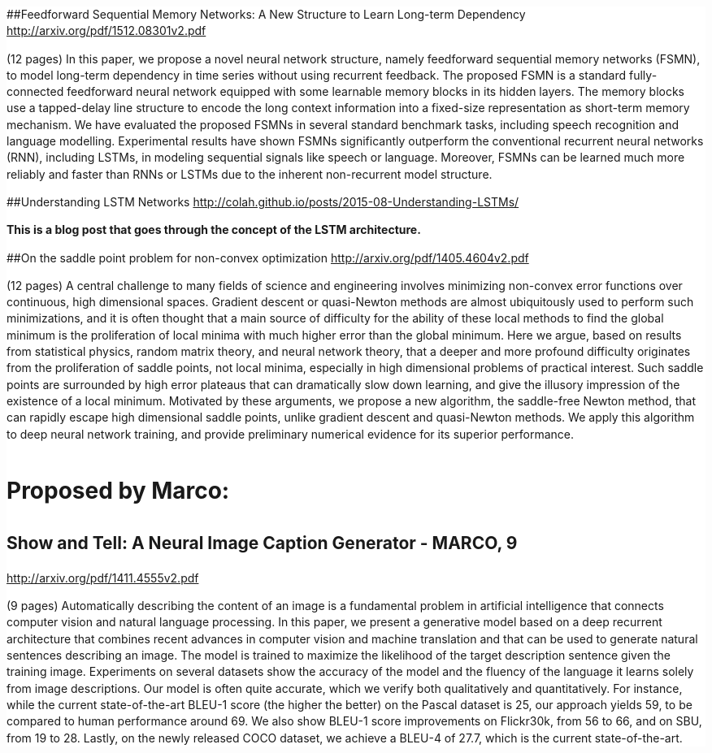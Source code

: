 
##Feedforward Sequential Memory Networks: A New Structure to Learn Long-term Dependency
http://arxiv.org/pdf/1512.08301v2.pdf

(12 pages) In this paper, we propose a novel neural network structure, namely feedforward sequential memory networks (FSMN), to model long-term dependency in time series without using recurrent feedback. The proposed FSMN is a standard fully-connected feedforward neural network equipped with some learnable memory blocks in its hidden layers. The memory blocks use a tapped-delay line structure to encode the long context information into a fixed-size representation as short-term memory mechanism. We have evaluated the proposed FSMNs in several standard benchmark tasks, including speech recognition and language modelling. Experimental results have shown FSMNs significantly outperform the conventional recurrent neural networks (RNN), including LSTMs, in modeling sequential signals like speech or language. Moreover, FSMNs can be learned much more reliably and faster than RNNs or LSTMs due to the inherent non-recurrent model structure.


##Understanding LSTM Networks
http://colah.github.io/posts/2015-08-Understanding-LSTMs/

**This is a blog post that goes through the concept of the LSTM architecture.**


##On the saddle point problem for non-convex optimization
http://arxiv.org/pdf/1405.4604v2.pdf

(12 pages) A central challenge to many fields of science and engineering involves minimizing non-convex error functions over continuous, high dimensional spaces. Gradient descent or quasi-Newton methods are almost ubiquitously used to perform such minimizations, and it is often thought that a main source of difficulty for the ability of these local methods to find the global minimum is the proliferation of local minima with much higher error than the global minimum. Here we argue, based on results from statistical physics, random matrix theory, and neural network theory, that a deeper and more profound difficulty originates from the proliferation of saddle points, not local minima, especially in high dimensional problems of practical interest. Such saddle points are surrounded by high error plateaus that can dramatically slow down learning, and give the illusory impression of the existence of a local minimum. Motivated by these arguments, we propose a new algorithm, the saddle-free Newton method, that can rapidly escape high dimensional saddle points, unlike gradient descent and quasi-Newton methods. We apply this algorithm to deep neural network training, and provide preliminary numerical evidence for its superior performance.


# Proposed by Marco:

## Show and Tell: A Neural Image Caption Generator - MARCO, 9
http://arxiv.org/pdf/1411.4555v2.pdf

(9 pages) Automatically describing the content of an image is a fundamental problem in artificial intelligence that connects computer vision and natural language processing. In this paper, we present a generative model based on a deep recurrent architecture that combines recent advances in computer vision and machine translation and that can be used to generate natural sentences describing an image. The model is trained to maximize the likelihood of the target description sentence given the training image. Experiments on several datasets show the accuracy of the model and the fluency of the language it learns solely from image descriptions. Our model is often quite accurate, which we verify both qualitatively and quantitatively. For instance, while the current state-of-the-art BLEU-1 score (the higher the better) on the Pascal dataset is 25, our approach yields 59, to be compared to human performance around 69. We also show BLEU-1 score improvements on Flickr30k, from 56 to 66, and on SBU, from 19 to 28. Lastly, on the newly released COCO dataset, we achieve a BLEU-4 of 27.7, which is the current state-of-the-art.
